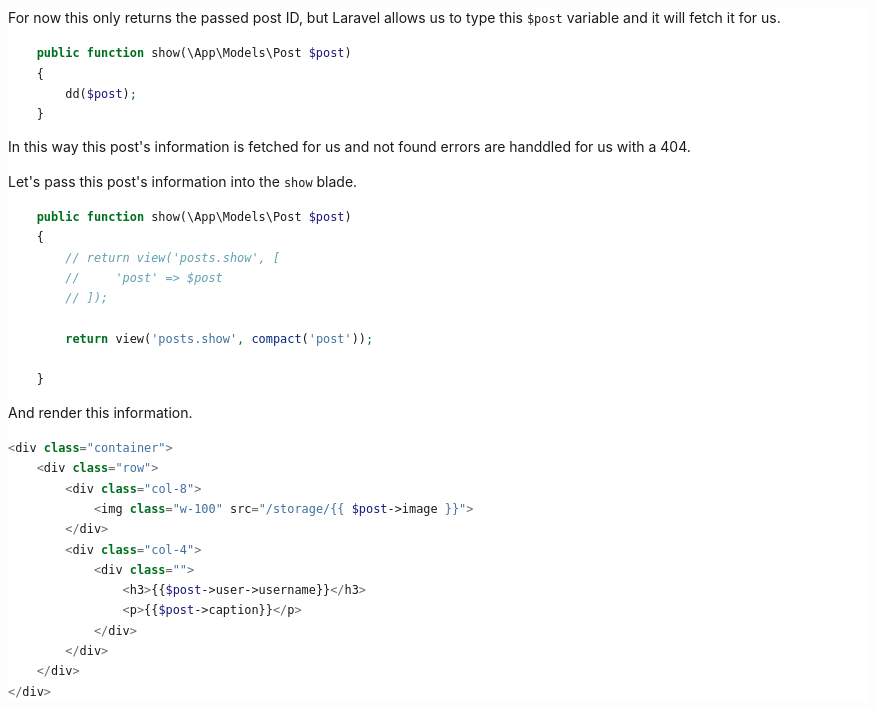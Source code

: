 For now this only returns the passed post ID, but Laravel allows us to type this `$post` variable and it will fetch it for us.

```php
    public function show(\App\Models\Post $post)
    {
        dd($post);
    }
```

In this way this post's information is fetched for us and not found errors are handdled for us with a 404.

Let's pass this post's information into the `show` blade.

```php
    public function show(\App\Models\Post $post)
    {
        // return view('posts.show', [
        //     'post' => $post
        // ]);

        return view('posts.show', compact('post'));

    }
```

And render this information.

```php
<div class="container">
    <div class="row">
        <div class="col-8">
            <img class="w-100" src="/storage/{{ $post->image }}">
        </div>
        <div class="col-4">
            <div class="">
                <h3>{{$post->user->username}}</h3>
                <p>{{$post->caption}}</p>
            </div>
        </div>
    </div>
</div>
```